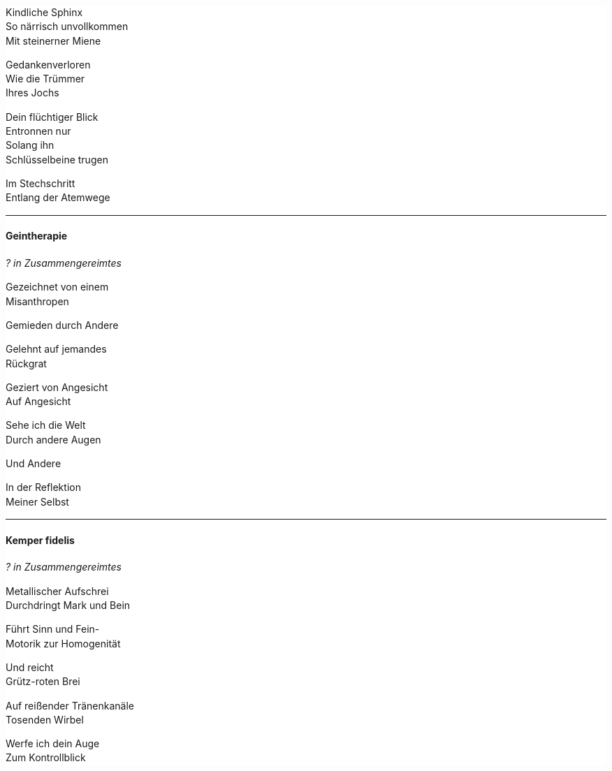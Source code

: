 Kindliche Sphinx<br>
So närrisch unvollkommen<br>
Mit steinerner Miene

Gedankenverloren<br>
Wie die Trümmer<br>
Ihres Jochs

Dein flüchtiger Blick<br>
Entronnen nur<br>
Solang ihn<br>
Schlüsselbeine trugen

Im Stechschritt<br>
Entlang der Atemwege

<hr>

#### Geintherapie

_? in Zusammengereimtes_

Gezeichnet von einem<br>
Misanthropen

Gemieden durch Andere

Gelehnt auf jemandes<br>
Rückgrat

Geziert von Angesicht<br>
Auf Angesicht

Sehe ich die Welt<br>
Durch andere Augen

Und Andere

In der Reflektion<br>
Meiner Selbst

<hr>

#### Kemper fidelis

_? in Zusammengereimtes_

Metallischer Aufschrei<br>
Durchdringt Mark und Bein

Führt Sinn und Fein-<br>
Motorik zur Homogenität

Und reicht<br>
Grütz-roten Brei

Auf reißender Tränenkanäle<br>
Tosenden Wirbel

Werfe ich dein Auge<br>
Zum Kontrollblick
